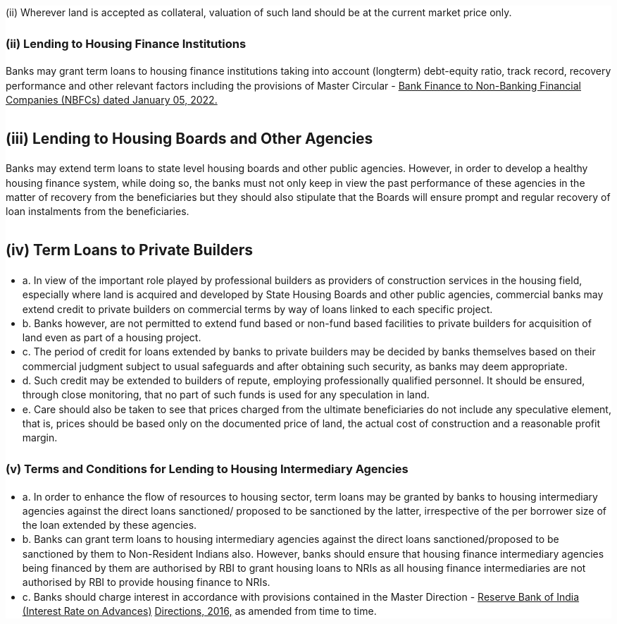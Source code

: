 (ii) Wherever land is accepted as collateral, valuation of such land should be at the current market price only.

### **(ii) Lending to Housing Finance Institutions**

Banks may grant term loans to housing finance institutions taking into account (longterm) debt-equity ratio, track record, recovery performance and other relevant factors including the provisions of Master Circular - [Bank Finance to Non-Banking Financial](https://www.rbi.org.in/Scripts/BS_ViewMasCirculardetails.aspx?id=12218)  [Companies \(NBFCs\) dated January 05, 2022.](https://www.rbi.org.in/Scripts/BS_ViewMasCirculardetails.aspx?id=12218)

## **(iii) Lending to Housing Boards and Other Agencies**

Banks may extend term loans to state level housing boards and other public agencies. However, in order to develop a healthy housing finance system, while doing so, the banks must not only keep in view the past performance of these agencies in the matter of recovery from the beneficiaries but they should also stipulate that the Boards will ensure prompt and regular recovery of loan instalments from the beneficiaries.

## **(iv) Term Loans to Private Builders**

- a. In view of the important role played by professional builders as providers of construction services in the housing field, especially where land is acquired and developed by State Housing Boards and other public agencies, commercial banks may extend credit to private builders on commercial terms by way of loans linked to each specific project.
- b. Banks however, are not permitted to extend fund based or non-fund based facilities to private builders for acquisition of land even as part of a housing project.
- c. The period of credit for loans extended by banks to private builders may be decided by banks themselves based on their commercial judgment subject to usual safeguards and after obtaining such security, as banks may deem appropriate.
- d. Such credit may be extended to builders of repute, employing professionally qualified personnel. It should be ensured, through close monitoring, that no part of such funds is used for any speculation in land.
- e. Care should also be taken to see that prices charged from the ultimate beneficiaries do not include any speculative element, that is, prices should be based only on the documented price of land, the actual cost of construction and a reasonable profit margin.

### **(v) Terms and Conditions for Lending to Housing Intermediary Agencies**

- a. In order to enhance the flow of resources to housing sector, term loans may be granted by banks to housing intermediary agencies against the direct loans sanctioned/ proposed to be sanctioned by the latter, irrespective of the per borrower size of the loan extended by these agencies.
- b. Banks can grant term loans to housing intermediary agencies against the direct loans sanctioned/proposed to be sanctioned by them to Non-Resident Indians also. However, banks should ensure that housing finance intermediary agencies being financed by them are authorised by RBI to grant housing loans to NRIs as all housing finance intermediaries are not authorised by RBI to provide housing finance to NRIs.
- c. Banks should charge interest in accordance with provisions contained in the Master Direction - [Reserve Bank of India \(Interest Rate on Advances\)](https://www.rbi.org.in/Scripts/BS_ViewMasDirections.aspx?id=10295)  [Directions, 2016,](https://www.rbi.org.in/Scripts/BS_ViewMasDirections.aspx?id=10295) as amended from time to time.
